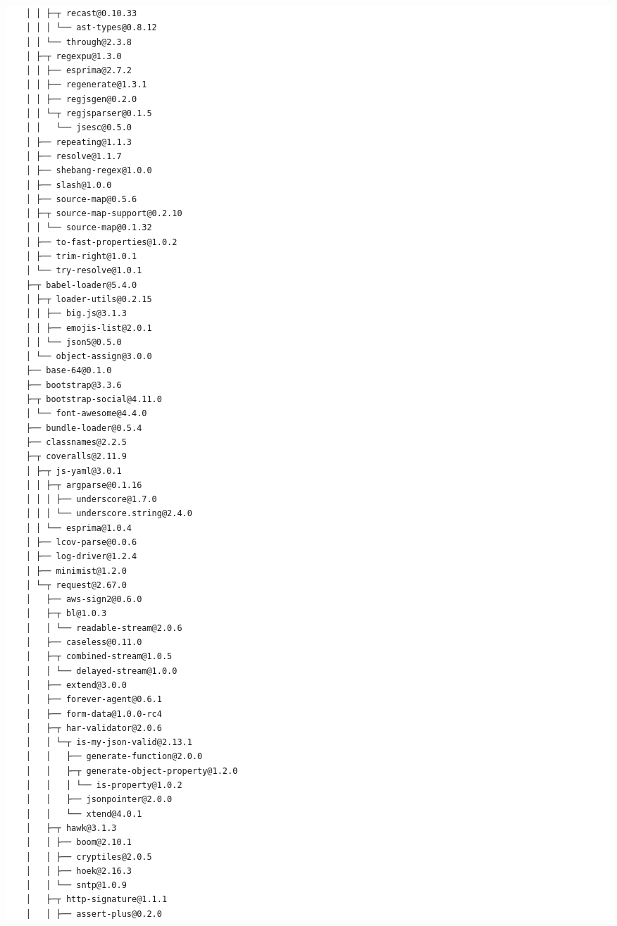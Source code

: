     	│ │ ├─┬ recast@0.10.33
    	│ │ │ └── ast-types@0.8.12
    	│ │ └── through@2.3.8
    	│ ├─┬ regexpu@1.3.0
    	│ │ ├── esprima@2.7.2
    	│ │ ├── regenerate@1.3.1
    	│ │ ├── regjsgen@0.2.0
    	│ │ └─┬ regjsparser@0.1.5
    	│ │   └── jsesc@0.5.0
    	│ ├── repeating@1.1.3
    	│ ├── resolve@1.1.7
    	│ ├── shebang-regex@1.0.0
    	│ ├── slash@1.0.0
    	│ ├── source-map@0.5.6
    	│ ├─┬ source-map-support@0.2.10
    	│ │ └── source-map@0.1.32
    	│ ├── to-fast-properties@1.0.2
    	│ ├── trim-right@1.0.1
    	│ └── try-resolve@1.0.1
    	├─┬ babel-loader@5.4.0
    	│ ├─┬ loader-utils@0.2.15
    	│ │ ├── big.js@3.1.3
    	│ │ ├── emojis-list@2.0.1
    	│ │ └── json5@0.5.0
    	│ └── object-assign@3.0.0
    	├── base-64@0.1.0
    	├── bootstrap@3.3.6
    	├─┬ bootstrap-social@4.11.0
    	│ └── font-awesome@4.4.0
    	├── bundle-loader@0.5.4
    	├── classnames@2.2.5
    	├─┬ coveralls@2.11.9
    	│ ├─┬ js-yaml@3.0.1
    	│ │ ├─┬ argparse@0.1.16
    	│ │ │ ├── underscore@1.7.0
    	│ │ │ └── underscore.string@2.4.0
    	│ │ └── esprima@1.0.4
    	│ ├── lcov-parse@0.0.6
    	│ ├── log-driver@1.2.4
    	│ ├── minimist@1.2.0
    	│ └─┬ request@2.67.0
    	│   ├── aws-sign2@0.6.0
    	│   ├─┬ bl@1.0.3
    	│   │ └── readable-stream@2.0.6
    	│   ├── caseless@0.11.0
    	│   ├─┬ combined-stream@1.0.5
    	│   │ └── delayed-stream@1.0.0
    	│   ├── extend@3.0.0
    	│   ├── forever-agent@0.6.1
    	│   ├── form-data@1.0.0-rc4
    	│   ├─┬ har-validator@2.0.6
    	│   │ └─┬ is-my-json-valid@2.13.1
    	│   │   ├── generate-function@2.0.0
    	│   │   ├─┬ generate-object-property@1.2.0
    	│   │   │ └── is-property@1.0.2
    	│   │   ├── jsonpointer@2.0.0
    	│   │   └── xtend@4.0.1
    	│   ├─┬ hawk@3.1.3
    	│   │ ├── boom@2.10.1
    	│   │ ├── cryptiles@2.0.5
    	│   │ ├── hoek@2.16.3
    	│   │ └── sntp@1.0.9
    	│   ├─┬ http-signature@1.1.1
    	│   │ ├── assert-plus@0.2.0